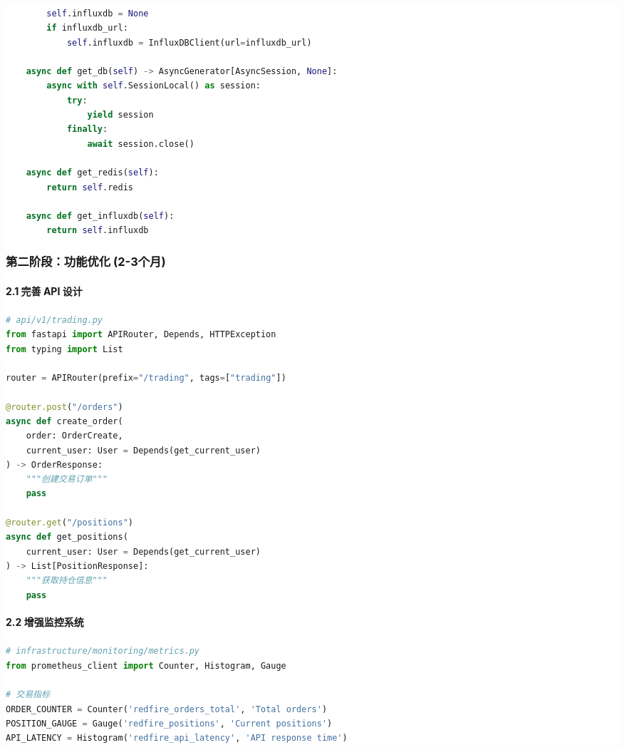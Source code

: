 ```python
        self.influxdb = None
        if influxdb_url:
            self.influxdb = InfluxDBClient(url=influxdb_url)
    
    async def get_db(self) -> AsyncGenerator[AsyncSession, None]:
        async with self.SessionLocal() as session:
            try:
                yield session
            finally:
                await session.close()
    
    async def get_redis(self):
        return self.redis
    
    async def get_influxdb(self):
        return self.influxdb
```

### 第二阶段：功能优化 (2-3个月)

#### 2.1 完善 API 设计
```python
# api/v1/trading.py
from fastapi import APIRouter, Depends, HTTPException
from typing import List

router = APIRouter(prefix="/trading", tags=["trading"])

@router.post("/orders")
async def create_order(
    order: OrderCreate,
    current_user: User = Depends(get_current_user)
) -> OrderResponse:
    """创建交易订单"""
    pass

@router.get("/positions")
async def get_positions(
    current_user: User = Depends(get_current_user)
) -> List[PositionResponse]:
    """获取持仓信息"""
    pass
```

#### 2.2 增强监控系统
```python
# infrastructure/monitoring/metrics.py
from prometheus_client import Counter, Histogram, Gauge

# 交易指标
ORDER_COUNTER = Counter('redfire_orders_total', 'Total orders')
POSITION_GAUGE = Gauge('redfire_positions', 'Current positions')
API_LATENCY = Histogram('redfire_api_latency', 'API response time')
```

